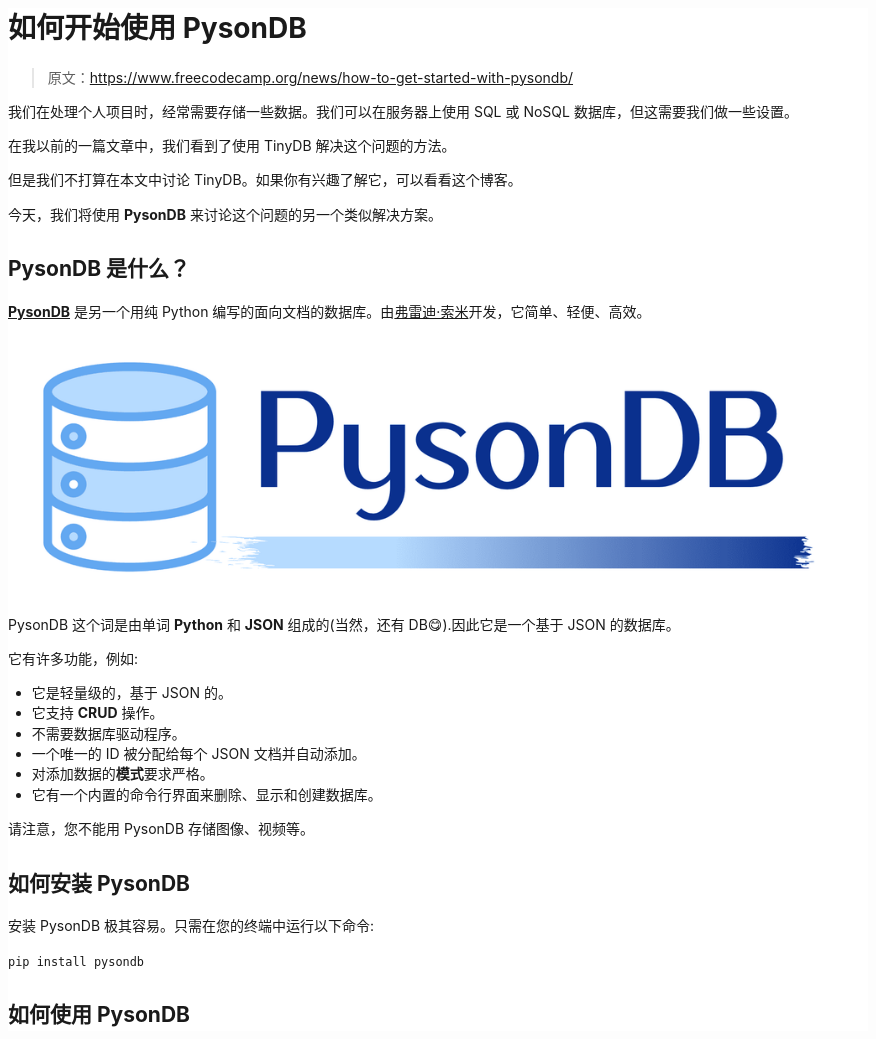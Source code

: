 # 如何开始使用 PysonDB

> 原文：<https://www.freecodecamp.org/news/how-to-get-started-with-pysondb/>

我们在处理个人项目时，经常需要存储一些数据。我们可以在服务器上使用 SQL 或 NoSQL 数据库，但这需要我们做一些设置。

在我以前的一篇文章中，我们看到了使用 TinyDB 解决这个问题的方法。

但是我们不打算在本文中讨论 TinyDB。如果你有兴趣了解它，可以看看这个博客。

今天，我们将使用 **PysonDB** 来讨论这个问题的另一个类似解决方案。

## PysonDB 是什么？

[**PysonDB**](https://pysondb.github.io/pysonDB/) 是另一个用纯 Python 编写的面向文档的数据库。由[弗雷迪·索米](https://github.com/fredysomy)开发，它简单、轻便、高效。

![image-20220403132059-1_u2yuju](img/89ee9ea9d5ff5aa917e2461d98f8799e.png)

PysonDB 这个词是由单词 **Python** 和 **JSON** 组成的(当然，还有 DB😋).因此它是一个基于 JSON 的数据库。

它有许多功能，例如:

*   它是轻量级的，基于 JSON 的。
*   它支持 **CRUD** 操作。
*   不需要数据库驱动程序。
*   一个唯一的 ID 被分配给每个 JSON 文档并自动添加。
*   对添加数据的**模式**要求严格。
*   它有一个内置的命令行界面来删除、显示和创建数据库。

请注意，您不能用 PysonDB 存储图像、视频等。

## 如何安装 PysonDB

安装 PysonDB 极其容易。只需在您的终端中运行以下命令:

```
pip install pysondb
```

## 如何使用 PysonDB
